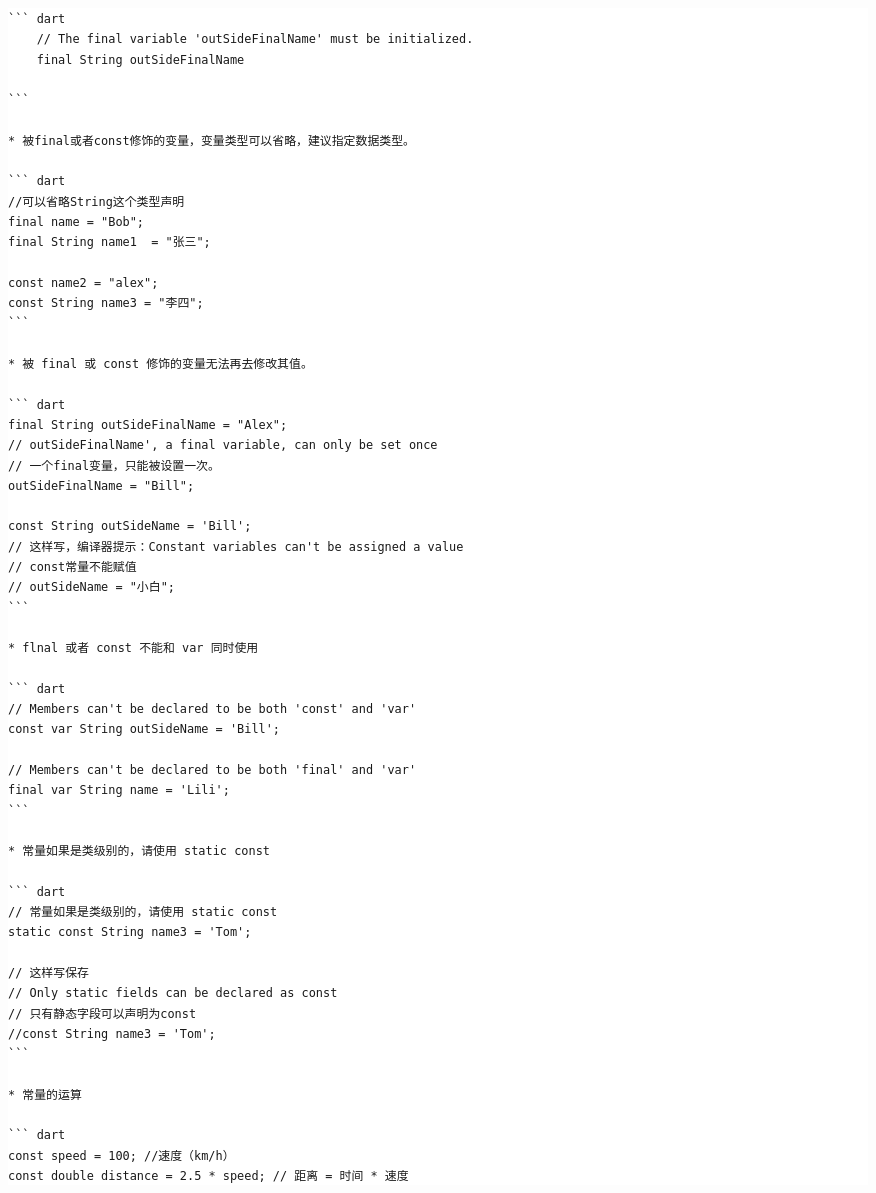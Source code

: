     ``` dart
        // The final variable 'outSideFinalName' must be initialized.
        final String outSideFinalName

    ```

    * 被final或者const修饰的变量，变量类型可以省略，建议指定数据类型。

    ``` dart
    //可以省略String这个类型声明
    final name = "Bob";
    final String name1  = "张三";
    
    const name2 = "alex";
    const String name3 = "李四";
    ```   
  
    * 被 final 或 const 修饰的变量无法再去修改其值。

    ``` dart
    final String outSideFinalName = "Alex";
    // outSideFinalName', a final variable, can only be set once
    // 一个final变量，只能被设置一次。
    outSideFinalName = "Bill";
    
    const String outSideName = 'Bill';
    // 这样写，编译器提示：Constant variables can't be assigned a value
    // const常量不能赋值
    // outSideName = "小白";
    ```

    * flnal 或者 const 不能和 var 同时使用

    ``` dart
    // Members can't be declared to be both 'const' and 'var'
    const var String outSideName = 'Bill';
    
    // Members can't be declared to be both 'final' and 'var'
    final var String name = 'Lili';    
    ```

    * 常量如果是类级别的，请使用 static const

    ``` dart
    // 常量如果是类级别的，请使用 static const
    static const String name3 = 'Tom';
    
    // 这样写保存
    // Only static fields can be declared as const
    // 只有静态字段可以声明为const
    //const String name3 = 'Tom';    
    ```

    * 常量的运算

    ``` dart
    const speed = 100; //速度（km/h）
    const double distance = 2.5 * speed; // 距离 = 时间 * 速度
